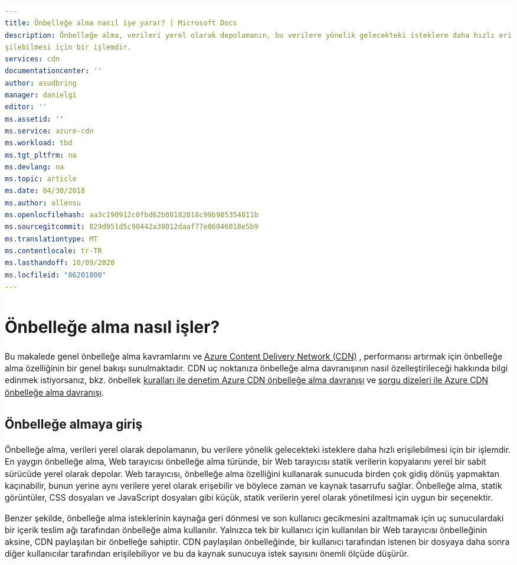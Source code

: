 ```yaml
---
title: Önbelleğe alma nasıl işe yarar? | Microsoft Docs
description: Önbelleğe alma, verileri yerel olarak depolamanın, bu verilere yönelik gelecekteki isteklere daha hızlı erişilebilmesi için bir işlemdir.
services: cdn
documentationcenter: ''
author: asudbring
manager: danielgi
editor: ''
ms.assetid: ''
ms.service: azure-cdn
ms.workload: tbd
ms.tgt_pltfrm: na
ms.devlang: na
ms.topic: article
ms.date: 04/30/2018
ms.author: allensu
ms.openlocfilehash: aa3c190912c0fbd62b08182018c99b985354811b
ms.sourcegitcommit: 829d951d5c90442a38012daaf77e86046018e5b9
ms.translationtype: MT
ms.contentlocale: tr-TR
ms.lasthandoff: 10/09/2020
ms.locfileid: "86201800"
---
```

# <a name="how-caching-works"></a>Önbelleğe alma nasıl işler?

Bu makalede genel önbelleğe alma kavramlarını ve [Azure Content Delivery Network (CDN)](cdn-overview.md) , performansı artırmak için önbelleğe alma özelliğinin bir genel bakışı sunulmaktadır. CDN uç noktanıza önbelleğe alma davranışının nasıl özelleştirileceği hakkında bilgi edinmek istiyorsanız, bkz. önbellek [kuralları ile denetim Azure CDN önbelleğe alma davranışı](cdn-caching-rules.md) ve [sorgu dizeleri ile Azure CDN önbelleğe alma davranışı](cdn-query-string.md).

## <a name="introduction-to-caching"></a>Önbelleğe almaya giriş

Önbelleğe alma, verileri yerel olarak depolamanın, bu verilere yönelik gelecekteki isteklere daha hızlı erişilebilmesi için bir işlemdir. En yaygın önbelleğe alma, Web tarayıcısı önbelleğe alma türünde, bir Web tarayıcısı statik verilerin kopyalarını yerel bir sabit sürücüde yerel olarak depolar. Web tarayıcısı, önbelleğe alma özelliğini kullanarak sunucuda birden çok gidiş dönüş yapmaktan kaçınabilir, bunun yerine aynı verilere yerel olarak erişebilir ve böylece zaman ve kaynak tasarrufu sağlar. Önbelleğe alma, statik görüntüler, CSS dosyaları ve JavaScript dosyaları gibi küçük, statik verilerin yerel olarak yönetilmesi için uygun bir seçenektir.

Benzer şekilde, önbelleğe alma isteklerinin kaynağa geri dönmesi ve son kullanıcı gecikmesini azaltmamak için uç sunuculardaki bir içerik teslim ağı tarafından önbelleğe alma kullanılır. Yalnızca tek bir kullanıcı için kullanılan bir Web tarayıcısı önbelleğinin aksine, CDN paylaşılan bir önbelleğe sahiptir. CDN paylaşılan önbelleğinde, bir kullanıcı tarafından istenen bir dosyaya daha sonra diğer kullanıcılar tarafından erişilebiliyor ve bu da kaynak sunucuya istek sayısını önemli ölçüde düşürür.
